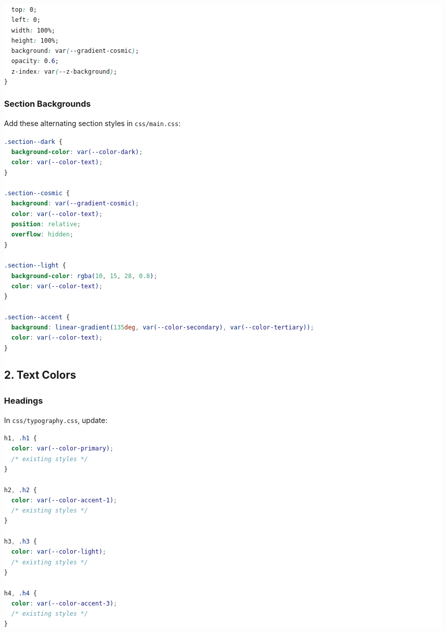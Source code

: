 ```css
  top: 0;
  left: 0;
  width: 100%;
  height: 100%;
  background: var(--gradient-cosmic);
  opacity: 0.6;
  z-index: var(--z-background);
}
```

### Section Backgrounds

Add these alternating section styles in `css/main.css`:

```css
.section--dark {
  background-color: var(--color-dark);
  color: var(--color-text);
}

.section--cosmic {
  background: var(--gradient-cosmic);
  color: var(--color-text);
  position: relative;
  overflow: hidden;
}

.section--light {
  background-color: rgba(10, 15, 28, 0.8);
  color: var(--color-text);
}

.section--accent {
  background: linear-gradient(135deg, var(--color-secondary), var(--color-tertiary));
  color: var(--color-text);
}
```

## 2. Text Colors

### Headings

In `css/typography.css`, update:

```css
h1, .h1 {
  color: var(--color-primary);
  /* existing styles */
}

h2, .h2 {
  color: var(--color-accent-1);
  /* existing styles */
}

h3, .h3 {
  color: var(--color-light);
  /* existing styles */
}

h4, .h4 {
  color: var(--color-accent-3);
  /* existing styles */
}
```